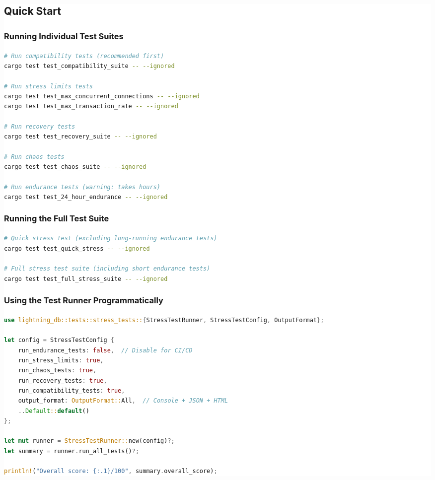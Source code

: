 ## Quick Start

### Running Individual Test Suites

```bash
# Run compatibility tests (recommended first)
cargo test test_compatibility_suite -- --ignored

# Run stress limits tests  
cargo test test_max_concurrent_connections -- --ignored
cargo test test_max_transaction_rate -- --ignored

# Run recovery tests
cargo test test_recovery_suite -- --ignored

# Run chaos tests
cargo test test_chaos_suite -- --ignored

# Run endurance tests (warning: takes hours)
cargo test test_24_hour_endurance -- --ignored
```

### Running the Full Test Suite

```bash
# Quick stress test (excluding long-running endurance tests)
cargo test test_quick_stress -- --ignored

# Full stress test suite (including short endurance tests)
cargo test test_full_stress_suite -- --ignored
```

### Using the Test Runner Programmatically

```rust
use lightning_db::tests::stress_tests::{StressTestRunner, StressTestConfig, OutputFormat};

let config = StressTestConfig {
    run_endurance_tests: false,  // Disable for CI/CD
    run_stress_limits: true,
    run_chaos_tests: true,
    run_recovery_tests: true,
    run_compatibility_tests: true,
    output_format: OutputFormat::All,  // Console + JSON + HTML
    ..Default::default()
};

let mut runner = StressTestRunner::new(config)?;
let summary = runner.run_all_tests()?;

println!("Overall score: {:.1}/100", summary.overall_score);
```
